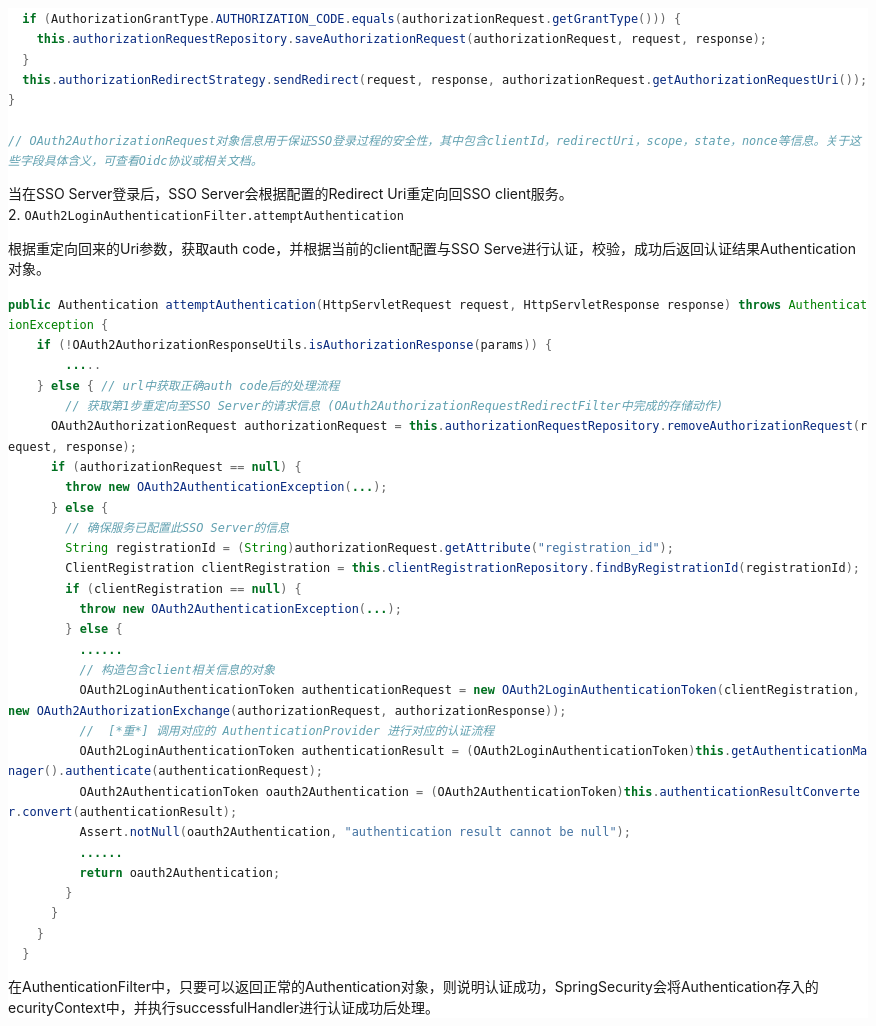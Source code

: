 ```java
  if (AuthorizationGrantType.AUTHORIZATION_CODE.equals(authorizationRequest.getGrantType())) {
    this.authorizationRequestRepository.saveAuthorizationRequest(authorizationRequest, request, response);
  }
  this.authorizationRedirectStrategy.sendRedirect(request, response, authorizationRequest.getAuthorizationRequestUri());
}

// OAuth2AuthorizationRequest对象信息用于保证SSO登录过程的安全性，其中包含clientId，redirectUri，scope，state，nonce等信息。关于这些字段具体含义，可查看Oidc协议或相关文档。
```

当在SSO Server登录后，SSO Server会根据配置的Redirect Uri重定向回SSO client服务。  
2. `OAuth2LoginAuthenticationFilter.attemptAuthentication`

根据重定向回来的Uri参数，获取auth code，并根据当前的client配置与SSO Serve进行认证，校验，成功后返回认证结果Authentication对象。

```java
public Authentication attemptAuthentication(HttpServletRequest request, HttpServletResponse response) throws AuthenticationException {
    if (!OAuth2AuthorizationResponseUtils.isAuthorizationResponse(params)) {
        .....
    } else { // url中获取正确auth code后的处理流程
        // 获取第1步重定向至SSO Server的请求信息 (OAuth2AuthorizationRequestRedirectFilter中完成的存储动作)
      OAuth2AuthorizationRequest authorizationRequest = this.authorizationRequestRepository.removeAuthorizationRequest(request, response);
      if (authorizationRequest == null) {
        throw new OAuth2AuthenticationException(...);
      } else {
        // 确保服务已配置此SSO Server的信息
        String registrationId = (String)authorizationRequest.getAttribute("registration_id");
        ClientRegistration clientRegistration = this.clientRegistrationRepository.findByRegistrationId(registrationId);
        if (clientRegistration == null) {
          throw new OAuth2AuthenticationException(...);
        } else {
          ......
          // 构造包含client相关信息的对象
          OAuth2LoginAuthenticationToken authenticationRequest = new OAuth2LoginAuthenticationToken(clientRegistration, new OAuth2AuthorizationExchange(authorizationRequest, authorizationResponse));
          //  [*重*] 调用对应的 AuthenticationProvider 进行对应的认证流程
          OAuth2LoginAuthenticationToken authenticationResult = (OAuth2LoginAuthenticationToken)this.getAuthenticationManager().authenticate(authenticationRequest);
          OAuth2AuthenticationToken oauth2Authentication = (OAuth2AuthenticationToken)this.authenticationResultConverter.convert(authenticationResult);
          Assert.notNull(oauth2Authentication, "authentication result cannot be null");
          ......
          return oauth2Authentication;
        }
      }
    }
  }
```
在AuthenticationFilter中，只要可以返回正常的Authentication对象，则说明认证成功，SpringSecurity会将Authentication存入的ecurityContext中，并执行successfulHandler进行认证成功后处理。  
